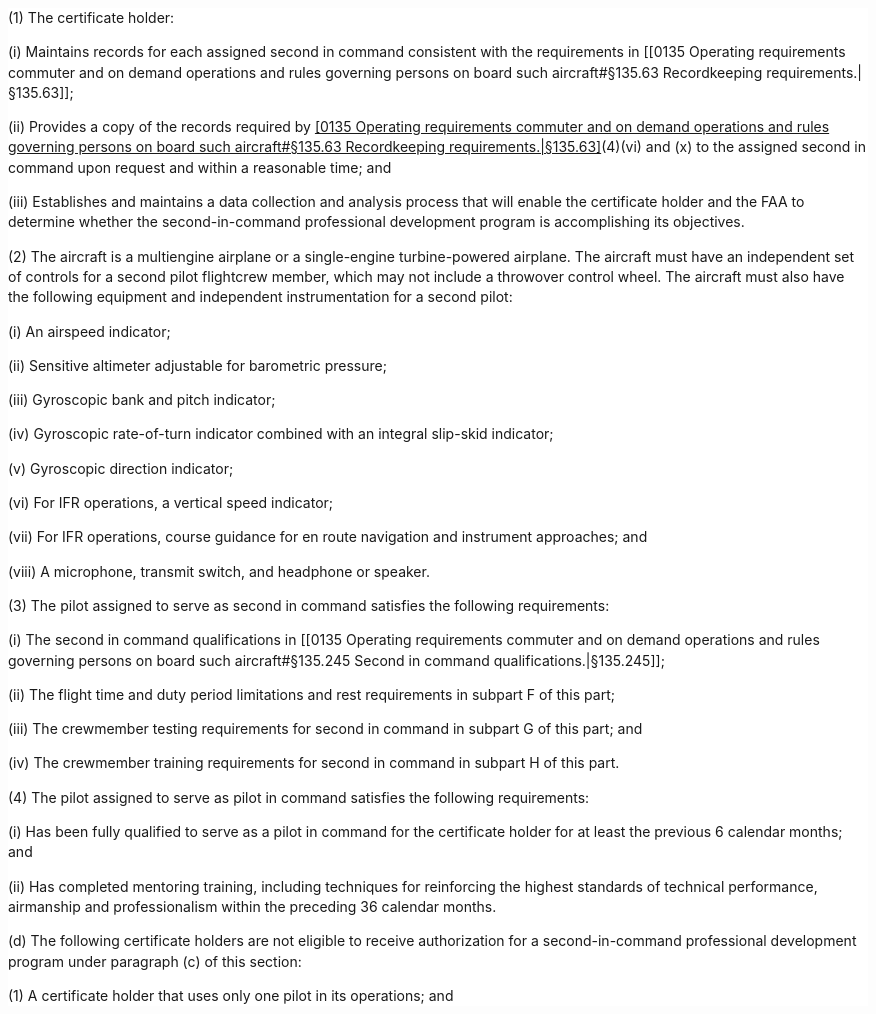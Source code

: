 \(1\) The certificate holder:

\(i\) Maintains records for each assigned second in command consistent with the requirements in [[0135 Operating requirements  commuter and on demand operations and rules governing persons on board such aircraft#§135.63   Recordkeeping requirements.|§135.63]];

\(ii\) Provides a copy of the records required by [[0135 Operating requirements  commuter and on demand operations and rules governing persons on board such aircraft#§135.63   Recordkeeping requirements.|§135.63]](a)(4)(vi) and (x) to the assigned second in command upon request and within a reasonable time; and

\(iii\) Establishes and maintains a data collection and analysis process that will enable the certificate holder and the FAA to determine whether the second-in-command professional development program is accomplishing its objectives.

\(2\) The aircraft is a multiengine airplane or a single-engine turbine-powered airplane. The aircraft must have an independent set of controls for a second pilot flightcrew member, which may not include a throwover control wheel. The aircraft must also have the following equipment and independent instrumentation for a second pilot:

\(i\) An airspeed indicator;

\(ii\) Sensitive altimeter adjustable for barometric pressure;

\(iii\) Gyroscopic bank and pitch indicator;

\(iv\) Gyroscopic rate-of-turn indicator combined with an integral slip-skid indicator;

\(v\) Gyroscopic direction indicator;

\(vi\) For IFR operations, a vertical speed indicator;

\(vii\) For IFR operations, course guidance for en route navigation and instrument approaches; and

\(viii\) A microphone, transmit switch, and headphone or speaker.

\(3\) The pilot assigned to serve as second in command satisfies the following requirements:

\(i\) The second in command qualifications in [[0135 Operating requirements  commuter and on demand operations and rules governing persons on board such aircraft#§135.245   Second in command qualifications.|§135.245]];

\(ii\) The flight time and duty period limitations and rest requirements in subpart F of this part;

\(iii\) The crewmember testing requirements for second in command in subpart G of this part; and

\(iv\) The crewmember training requirements for second in command in subpart H of this part.

\(4\) The pilot assigned to serve as pilot in command satisfies the following requirements:

\(i\) Has been fully qualified to serve as a pilot in command for the certificate holder for at least the previous 6 calendar months; and

\(ii\) Has completed mentoring training, including techniques for reinforcing the highest standards of technical performance, airmanship and professionalism within the preceding 36 calendar months.

\(d\) The following certificate holders are not eligible to receive authorization for a second-in-command professional development program under paragraph (c) of this section:

\(1\) A certificate holder that uses only one pilot in its operations; and
